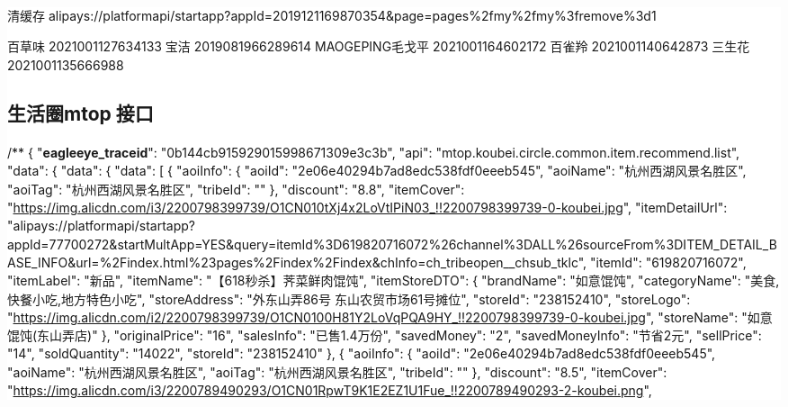 
清缓存
alipays://platformapi/startapp?appId=2019121169870354&page=pages%2fmy%2fmy%3fremove%3d1



百草味 2021001127634133 
宝洁 2019081966289614 
MAOGEPING毛戈平 2021001164602172 
百雀羚 2021001140642873 
三生花 2021001135666988



## 生活圈mtop 接口
/**
{
   "__eagleeye_traceid__": "0b144cb915929015998671309e3c3b",
    "api": "mtop.koubei.circle.common.item.recommend.list",
    "data": {
        "data": {
            "data": [
                {
                    "aoiInfo": {
                        "aoiId": "2e06e40294b7ad8edc538fdf0eeeb545",
                        "aoiName": "杭州西湖风景名胜区",
                        "aoiTag": "杭州西湖风景名胜区",
                        "tribeId": ""
                    },
                    "discount": "8.8",
                    "itemCover": "https://img.alicdn.com/i3/2200798399739/O1CN010tXj4x2LoVtIPiN03_!!2200798399739-0-koubei.jpg",
                    "itemDetailUrl": "alipays://platformapi/startapp?appId=77700272&startMultApp=YES&query=itemId%3D619820716072%26channel%3DALL%26sourceFrom%3DITEM_DETAIL_BASE_INFO&url=%2Findex.html%23pages%2Findex%2Findex&chInfo=ch_tribeopen__chsub_tklc",
                    "itemId": "619820716072",
                    "itemLabel": "新品",
                    "itemName": "【618秒杀】荠菜鲜肉馄饨",
                    "itemStoreDTO": {
                        "brandName": "如意馄饨",
                        "categoryName": "美食,快餐小吃,地方特色小吃",
                        "storeAddress": "外东山弄86号 东山农贸市场61号摊位",
                        "storeId": "238152410",
                        "storeLogo": "https://img.alicdn.com/i2/2200798399739/O1CN0100H81Y2LoVqPQA9HY_!!2200798399739-0-koubei.jpg",
                        "storeName": "如意馄饨(东山弄店)"
                    },
                    "originalPrice": "16",
                    "salesInfo": "已售1.4万份",
                    "savedMoney": "2",
                    "savedMoneyInfo": "节省2元",
                    "sellPrice": "14",
                    "soldQuantity": "14022",
                    "storeId": "238152410"
                },
                {
                    "aoiInfo": {
                        "aoiId": "2e06e40294b7ad8edc538fdf0eeeb545",
                        "aoiName": "杭州西湖风景名胜区",
                        "aoiTag": "杭州西湖风景名胜区",
                        "tribeId": ""
                    },
                    "discount": "8.5",
                    "itemCover": "https://img.alicdn.com/i3/2200789490293/O1CN01RpwT9K1E2EZ1U1Fue_!!2200789490293-2-koubei.png",